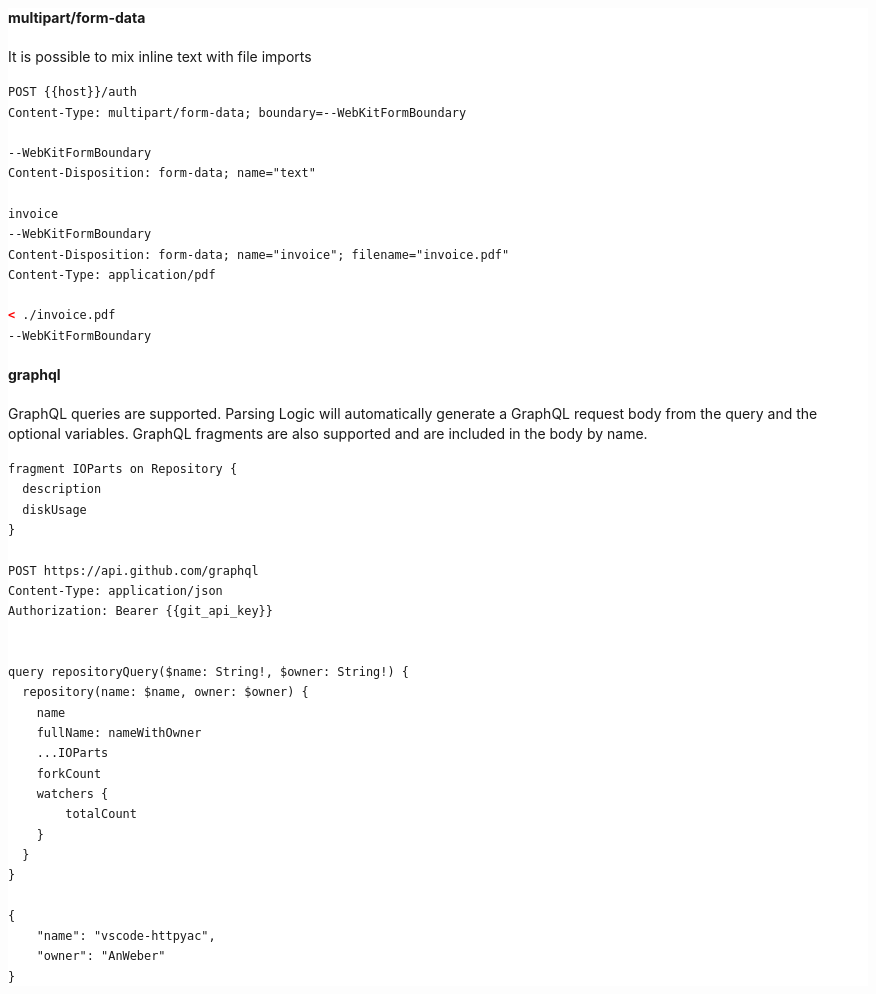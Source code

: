 #### multipart/form-data

It is possible to mix inline text with file imports

```html
POST {{host}}/auth
Content-Type: multipart/form-data; boundary=--WebKitFormBoundary

--WebKitFormBoundary
Content-Disposition: form-data; name="text"

invoice
--WebKitFormBoundary
Content-Disposition: form-data; name="invoice"; filename="invoice.pdf"
Content-Type: application/pdf

< ./invoice.pdf
--WebKitFormBoundary
```

#### graphql
GraphQL queries are supported. Parsing Logic will automatically generate a GraphQL request body from the query and the optional variables. GraphQL fragments are also supported and are included in the body by name.

```html
fragment IOParts on Repository {
  description
  diskUsage
}

POST https://api.github.com/graphql
Content-Type: application/json
Authorization: Bearer {{git_api_key}}


query repositoryQuery($name: String!, $owner: String!) {
  repository(name: $name, owner: $owner) {
    name
    fullName: nameWithOwner
    ...IOParts
    forkCount
    watchers {
        totalCount
    }
  }
}

{
    "name": "vscode-httpyac",
    "owner": "AnWeber"
}
```
